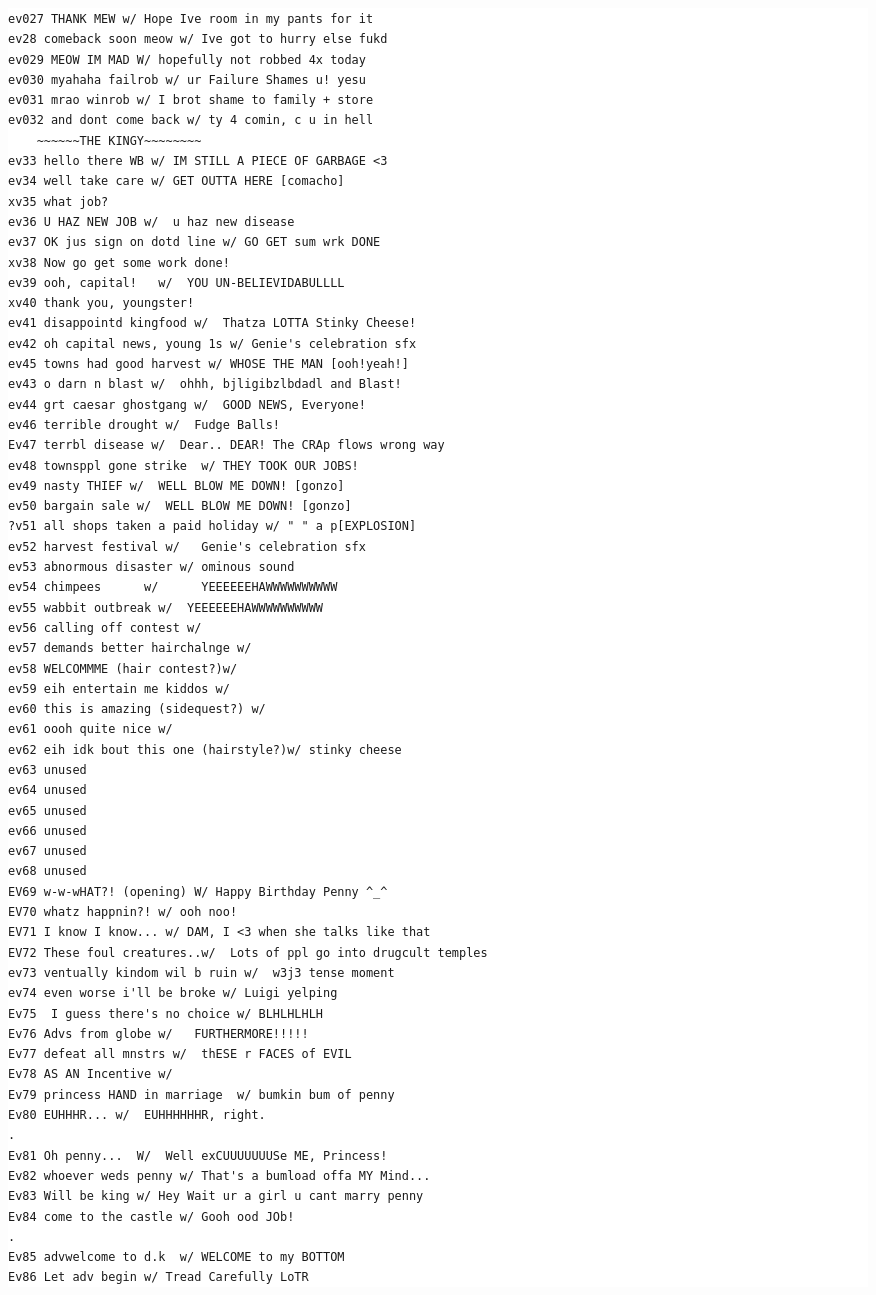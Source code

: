   ~~~~RICO JR~~~Sephiroth~~~~~~~~~~~~~~~~~
ev027 THANK MEW w/ Hope Ive room in my pants for it
ev28 comeback soon meow w/ Ive got to hurry else fukd
ev029 MEOW IM MAD W/ hopefully not robbed 4x today
ev030 myahaha failrob w/ ur Failure Shames u! yesu
ev031 mrao winrob w/ I brot shame to family + store
ev032 and dont come back w/ ty 4 comin, c u in hell
      ~~~~~~THE KINGY~~~~~~~~
ev33 hello there WB w/ IM STILL A PIECE OF GARBAGE <3
ev34 well take care w/ GET OUTTA HERE [comacho]
xv35 what job? 
ev36 U HAZ NEW JOB w/  u haz new disease
ev37 OK jus sign on dotd line w/ GO GET sum wrk DONE
xv38 Now go get some work done!
ev39 ooh, capital!   w/  YOU UN-BELIEVIDABULLLL
xv40 thank you, youngster!
ev41 disappointd kingfood w/  Thatza LOTTA Stinky Cheese!
ev42 oh capital news, young 1s w/ Genie's celebration sfx
ev45 towns had good harvest w/ WHOSE THE MAN [ooh!yeah!]
ev43 o darn n blast w/  ohhh, bjligibzlbdadl and Blast!
ev44 grt caesar ghostgang w/  GOOD NEWS, Everyone!
ev46 terrible drought w/  Fudge Balls!
Ev47 terrbl disease w/  Dear.. DEAR! The CRAp flows wrong way
ev48 townsppl gone strike  w/ THEY TOOK OUR JOBS!
ev49 nasty THIEF w/  WELL BLOW ME DOWN! [gonzo]
ev50 bargain sale w/  WELL BLOW ME DOWN! [gonzo]
?v51 all shops taken a paid holiday w/ " " a p[EXPLOSION]
ev52 harvest festival w/   Genie's celebration sfx
ev53 abnormous disaster w/ ominous sound
ev54 chimpees      w/      YEEEEEEHAWWWWWWWWWW
ev55 wabbit outbreak w/  YEEEEEEHAWWWWWWWWWW
ev56 calling off contest w/
ev57 demands better hairchalnge w/
ev58 WELCOMMME (hair contest?)w/
ev59 eih entertain me kiddos w/
ev60 this is amazing (sidequest?) w/
ev61 oooh quite nice w/
ev62 eih idk bout this one (hairstyle?)w/ stinky cheese
ev63 unused
ev64 unused
ev65 unused
ev66 unused
ev67 unused
ev68 unused
EV69 w-w-wHAT?! (opening) W/ Happy Birthday Penny ^_^
EV70 whatz happnin?! w/ ooh noo!
EV71 I know I know... w/ DAM, I <3 when she talks like that  
EV72 These foul creatures..w/  Lots of ppl go into drugcult temples
ev73 ventually kindom wil b ruin w/  w3j3 tense moment
ev74 even worse i'll be broke w/ Luigi yelping
Ev75  I guess there's no choice w/ BLHLHLHLH
Ev76 Advs from globe w/   FURTHERMORE!!!!!
Ev77 defeat all mnstrs w/  thESE r FACES of EVIL
Ev78 AS AN Incentive w/
Ev79 princess HAND in marriage  w/ bumkin bum of penny
Ev80 EUHHHR... w/  EUHHHHHHR, right.
.
Ev81 Oh penny...  W/  Well exCUUUUUUUSe ME, Princess!
Ev82 whoever weds penny w/ That's a bumload offa MY Mind...
Ev83 Will be king w/ Hey Wait ur a girl u cant marry penny
Ev84 come to the castle w/ Gooh ood JOb!
.
Ev85 advwelcome to d.k  w/ WELCOME to my BOTTOM
Ev86 Let adv begin w/ Tread Carefully LoTR
  ~~~~
